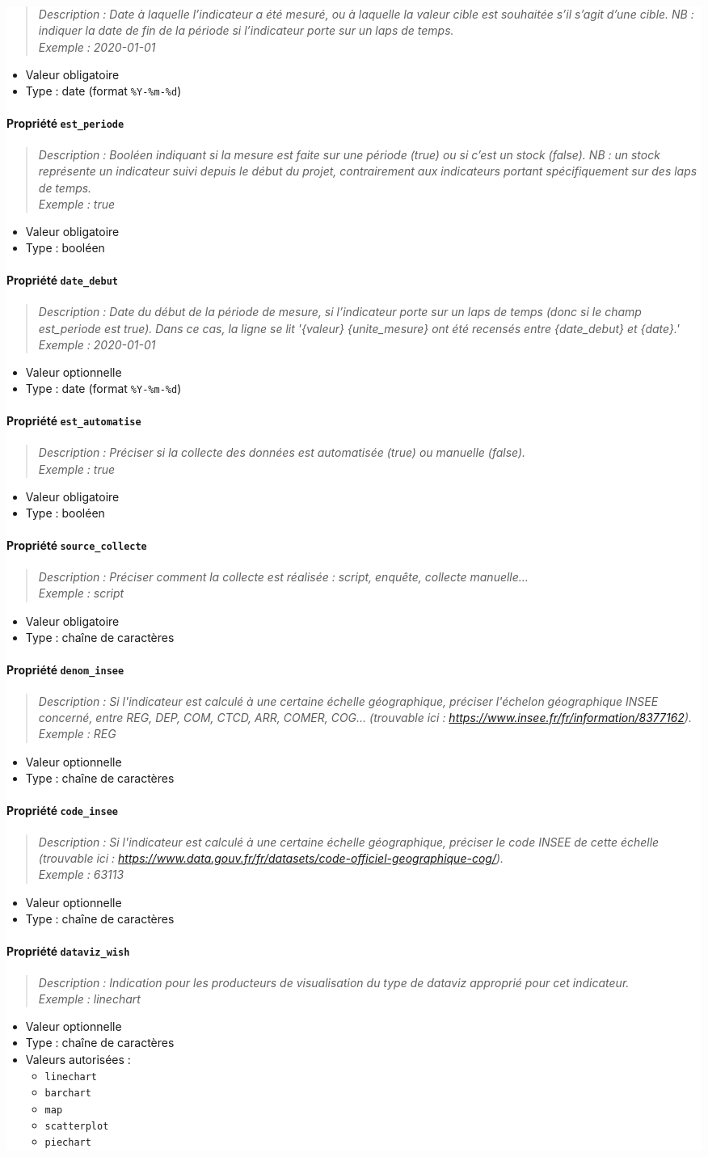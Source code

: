 > *Description : Date à laquelle l’indicateur a été mesuré, ou à laquelle la valeur cible est souhaitée s’il s’agit d’une cible. NB : indiquer la date de fin de la période si l’indicateur porte sur un laps de temps.*<br/>*Exemple : 2020-01-01*
- Valeur obligatoire
- Type : date (format `%Y-%m-%d`)

#### Propriété `est_periode`

> *Description : Booléen indiquant si la mesure est faite sur une période (true) ou si c’est un stock (false). NB : un stock représente un indicateur suivi depuis le début du projet, contrairement aux indicateurs portant spécifiquement sur des laps de temps.*<br/>*Exemple : true*
- Valeur obligatoire
- Type : booléen

#### Propriété `date_debut`

> *Description : Date du début de la période de mesure, si l’indicateur porte sur un laps de temps (donc si le champ est_periode est true). Dans ce cas, la ligne se lit '{valeur} {unite_mesure} ont été recensés entre {date_debut} et {date}.'*<br/>*Exemple : 2020-01-01*
- Valeur optionnelle
- Type : date (format `%Y-%m-%d`)

#### Propriété `est_automatise`

> *Description : Préciser si la collecte des données est automatisée (true) ou manuelle (false).*<br/>*Exemple : true*
- Valeur obligatoire
- Type : booléen

#### Propriété `source_collecte`

> *Description : Préciser comment la collecte est réalisée : script, enquête, collecte manuelle...*<br/>*Exemple : script*
- Valeur obligatoire
- Type : chaîne de caractères

#### Propriété `denom_insee`

> *Description : Si l'indicateur est calculé à une certaine échelle géographique, préciser l'échelon géographique INSEE concerné, entre REG, DEP, COM, CTCD, ARR, COMER, COG... (trouvable ici : https://www.insee.fr/fr/information/8377162).*<br/>*Exemple : REG*
- Valeur optionnelle
- Type : chaîne de caractères

#### Propriété `code_insee`

> *Description : Si l'indicateur est calculé à une certaine échelle géographique, préciser le code INSEE de cette échelle (trouvable ici : https://www.data.gouv.fr/fr/datasets/code-officiel-geographique-cog/).*<br/>*Exemple : 63113*
- Valeur optionnelle
- Type : chaîne de caractères

#### Propriété `dataviz_wish`

> *Description : Indication pour les producteurs de visualisation du type de dataviz approprié pour cet indicateur.*<br/>*Exemple : linechart*
- Valeur optionnelle
- Type : chaîne de caractères
- Valeurs autorisées : 
    - `linechart`
    - `barchart`
    - `map`
    - `scatterplot`
    - `piechart`
